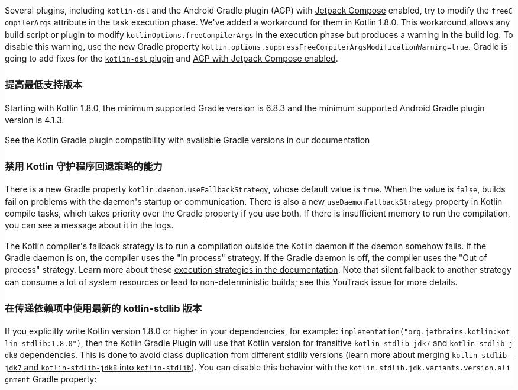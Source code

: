 Several plugins, including `kotlin-dsl` and the Android Gradle plugin (AGP) with 
[Jetpack Compose](https://developer.android.com/jetpack/compose) enabled, try to modify the `freeCompilerArgs` attribute 
in the task execution phase. We've added a workaround for them in Kotlin 1.8.0. This workaround allows any build script 
or plugin to modify `kotlinOptions.freeCompilerArgs` in the execution phase but produces a warning in the build log. 
To disable this warning, use the new Gradle property `kotlin.options.suppressFreeCompilerArgsModificationWarning=true`. 
Gradle is going to add fixes for the [`kotlin-dsl` plugin](https://github.com/gradle/gradle/issues/22091) and 
[AGP with Jetpack Compose enabled](https://issuetracker.google.com/u/1/issues/247544167).

### 提高最低支持版本

Starting with Kotlin 1.8.0, the minimum supported Gradle version is 6.8.3 and the minimum supported Android Gradle plugin 
version is 4.1.3.

See the [Kotlin Gradle plugin compatibility with available Gradle versions in our documentation](gradle-configure-project.md#apply-the-plugin)

### 禁用 Kotlin 守护程序回退策略的能力

There is a new Gradle property `kotlin.daemon.useFallbackStrategy`, whose default value is `true`. When the value is `false`, 
builds fail on problems with the daemon's startup or communication. There is also a new `useDaemonFallbackStrategy` property 
in Kotlin compile tasks, which takes priority over the Gradle property if you use both. If there is insufficient memory 
to run the compilation, you can see a message about it in the logs.

The Kotlin compiler's fallback strategy is to run a compilation outside the Kotlin daemon if the daemon somehow fails. 
If the Gradle daemon is on, the compiler uses the "In process" strategy. If the Gradle daemon is off, the compiler uses 
the "Out of process" strategy. Learn more about these 
[execution strategies in the documentation](gradle-compilation-and-caches.md#defining-kotlin-compiler-execution-strategy). 
Note that silent fallback to another strategy can consume a lot of system resources or lead to non-deterministic builds; 
see this [YouTrack issue](https://youtrack.jetbrains.com/issue/KT-48843/Add-ability-to-disable-Kotlin-daemon-fallback-strategy) 
for more details.

### 在传递依赖项中使用最新的 kotlin-stdlib 版本

If you explicitly write Kotlin version 1.8.0 or higher in your dependencies, for example:
`implementation("org.jetbrains.kotlin:kotlin-stdlib:1.8.0")`, then the Kotlin Gradle Plugin will use that Kotlin version 
for transitive `kotlin-stdlib-jdk7` and `kotlin-stdlib-jdk8` dependencies. This is done to avoid class duplication from 
different stdlib versions (learn more about 
[merging `kotlin-stdlib-jdk7` and `kotlin-stdlib-jdk8` into `kotlin-stdlib`](#更新了-jvm-编译项目标)). 
You can disable this behavior with the `kotlin.stdlib.jdk.variants.version.alignment` Gradle property:
